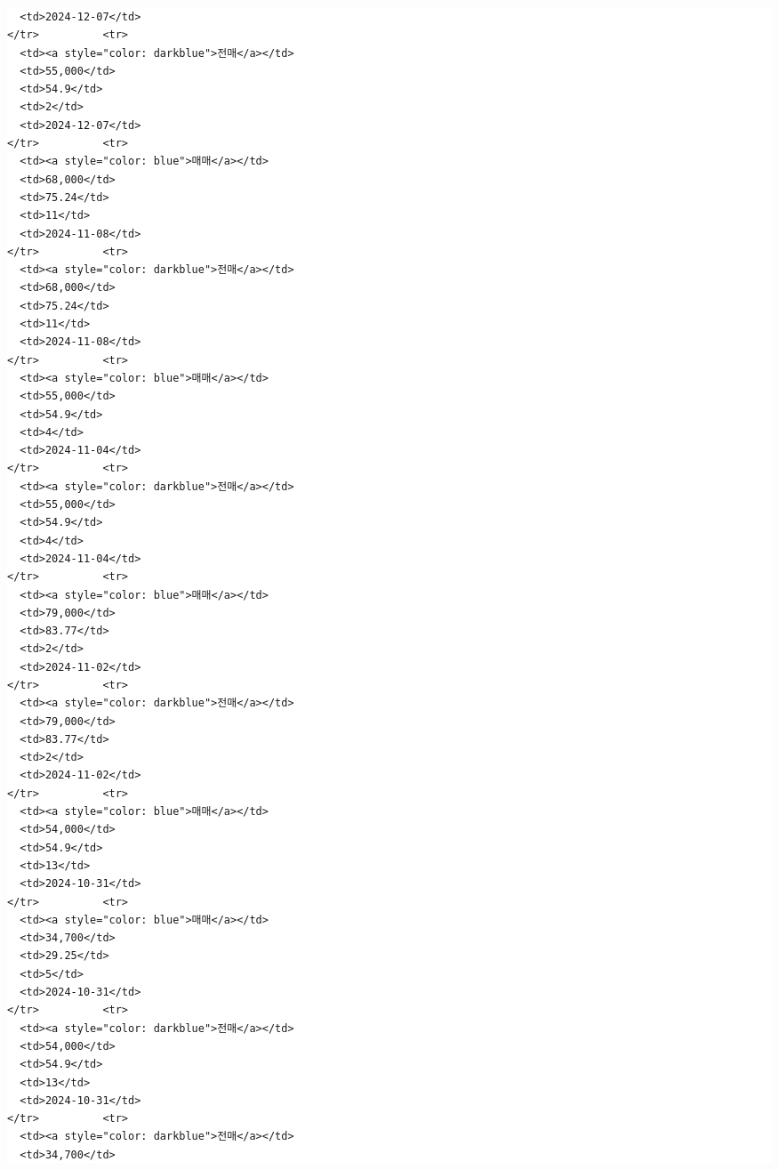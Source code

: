       <td>2024-12-07</td>
    </tr>          <tr>
      <td><a style="color: darkblue">전매</a></td>
      <td>55,000</td>
      <td>54.9</td>
      <td>2</td>
      <td>2024-12-07</td>
    </tr>          <tr>
      <td><a style="color: blue">매매</a></td>
      <td>68,000</td>
      <td>75.24</td>
      <td>11</td>
      <td>2024-11-08</td>
    </tr>          <tr>
      <td><a style="color: darkblue">전매</a></td>
      <td>68,000</td>
      <td>75.24</td>
      <td>11</td>
      <td>2024-11-08</td>
    </tr>          <tr>
      <td><a style="color: blue">매매</a></td>
      <td>55,000</td>
      <td>54.9</td>
      <td>4</td>
      <td>2024-11-04</td>
    </tr>          <tr>
      <td><a style="color: darkblue">전매</a></td>
      <td>55,000</td>
      <td>54.9</td>
      <td>4</td>
      <td>2024-11-04</td>
    </tr>          <tr>
      <td><a style="color: blue">매매</a></td>
      <td>79,000</td>
      <td>83.77</td>
      <td>2</td>
      <td>2024-11-02</td>
    </tr>          <tr>
      <td><a style="color: darkblue">전매</a></td>
      <td>79,000</td>
      <td>83.77</td>
      <td>2</td>
      <td>2024-11-02</td>
    </tr>          <tr>
      <td><a style="color: blue">매매</a></td>
      <td>54,000</td>
      <td>54.9</td>
      <td>13</td>
      <td>2024-10-31</td>
    </tr>          <tr>
      <td><a style="color: blue">매매</a></td>
      <td>34,700</td>
      <td>29.25</td>
      <td>5</td>
      <td>2024-10-31</td>
    </tr>          <tr>
      <td><a style="color: darkblue">전매</a></td>
      <td>54,000</td>
      <td>54.9</td>
      <td>13</td>
      <td>2024-10-31</td>
    </tr>          <tr>
      <td><a style="color: darkblue">전매</a></td>
      <td>34,700</td>